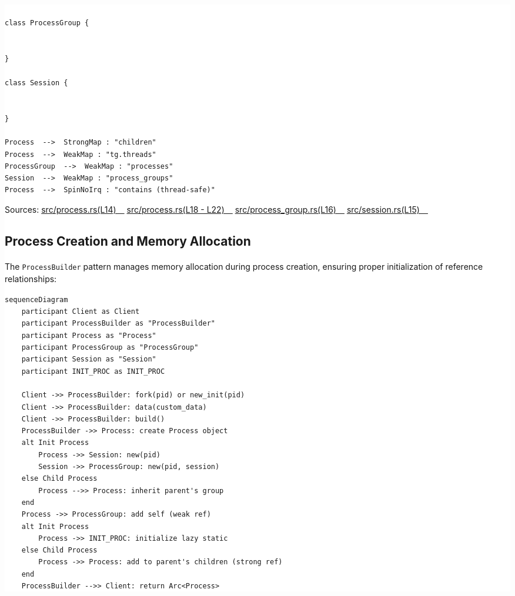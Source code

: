 ```mermaid

class ProcessGroup {
    
    
}

class Session {
    
    
}

Process  -->  StrongMap : "children"
Process  -->  WeakMap : "tg.threads"
ProcessGroup  -->  WeakMap : "processes"
Session  -->  WeakMap : "process_groups"
Process  -->  SpinNoIrq : "contains (thread-safe)"
```

Sources: [src/process.rs(L14)&emsp;](https://github.com/Starry-OS/axprocess/blob/57d44806/src/process.rs#L14-L14) [src/process.rs(L18 - L22)&emsp;](https://github.com/Starry-OS/axprocess/blob/57d44806/src/process.rs#L18-L22) [src/process_group.rs(L16)&emsp;](https://github.com/Starry-OS/axprocess/blob/57d44806/src/process_group.rs#L16-L16) [src/session.rs(L15)&emsp;](https://github.com/Starry-OS/axprocess/blob/57d44806/src/session.rs#L15-L15)

## Process Creation and Memory Allocation

The `ProcessBuilder` pattern manages memory allocation during process creation, ensuring proper initialization of reference relationships:

```mermaid
sequenceDiagram
    participant Client as Client
    participant ProcessBuilder as "ProcessBuilder"
    participant Process as "Process"
    participant ProcessGroup as "ProcessGroup"
    participant Session as "Session"
    participant INIT_PROC as INIT_PROC

    Client ->> ProcessBuilder: fork(pid) or new_init(pid)
    Client ->> ProcessBuilder: data(custom_data)
    Client ->> ProcessBuilder: build()
    ProcessBuilder ->> Process: create Process object
    alt Init Process
        Process ->> Session: new(pid)
        Session ->> ProcessGroup: new(pid, session)
    else Child Process
        Process -->> Process: inherit parent's group
    end
    Process ->> ProcessGroup: add self (weak ref)
    alt Init Process
        Process ->> INIT_PROC: initialize lazy static
    else Child Process
        Process ->> Process: add to parent's children (strong ref)
    end
    ProcessBuilder -->> Client: return Arc<Process>
```
